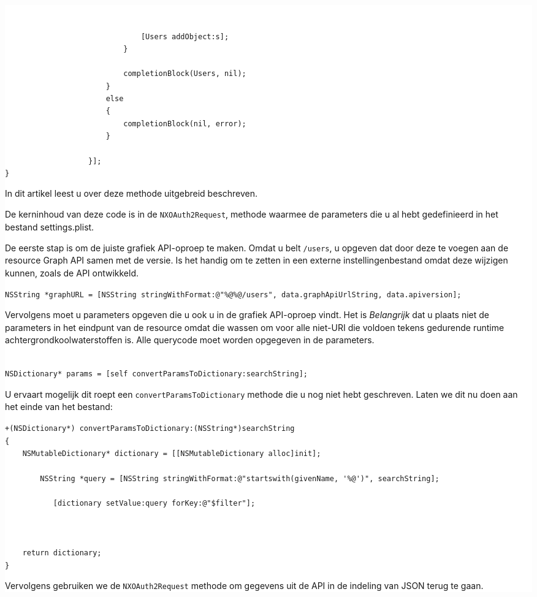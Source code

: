 ```objc


                               [Users addObject:s];
                           }

                           completionBlock(Users, nil);
                       }
                       else
                       {
                           completionBlock(nil, error);
                       }

                   }];
}

```

In dit artikel leest u over deze methode uitgebreid beschreven.

De kerninhoud van deze code is in de `NXOAuth2Request`, methode waarmee de parameters die u al hebt gedefinieerd in het bestand settings.plist.

De eerste stap is om de juiste grafiek API-oproep te maken. Omdat u belt `/users`, u opgeven dat door deze te voegen aan de resource Graph API samen met de versie. Is het handig om te zetten in een externe instellingenbestand omdat deze wijzigen kunnen, zoals de API ontwikkeld.


```objc
NSString *graphURL = [NSString stringWithFormat:@"%@%@/users", data.graphApiUrlString, data.apiversion];
```

Vervolgens moet u parameters opgeven die u ook u in de grafiek API-oproep vindt. Het is *Belangrijk* dat u plaats niet de parameters in het eindpunt van de resource omdat die wassen om voor alle niet-URI die voldoen tekens gedurende runtime achtergrondkoolwaterstoffen is. Alle querycode moet worden opgegeven in de parameters.

```objc

NSDictionary* params = [self convertParamsToDictionary:searchString];
```

U ervaart mogelijk dit roept een `convertParamsToDictionary` methode die u nog niet hebt geschreven. Laten we dit nu doen aan het einde van het bestand:

```objc
+(NSDictionary*) convertParamsToDictionary:(NSString*)searchString
{
    NSMutableDictionary* dictionary = [[NSMutableDictionary alloc]init];

        NSString *query = [NSString stringWithFormat:@"startswith(givenName, '%@')", searchString];

           [dictionary setValue:query forKey:@"$filter"];



    return dictionary;
}

```
Vervolgens gebruiken we de `NXOAuth2Request` methode om gegevens uit de API in de indeling van JSON terug te gaan.
